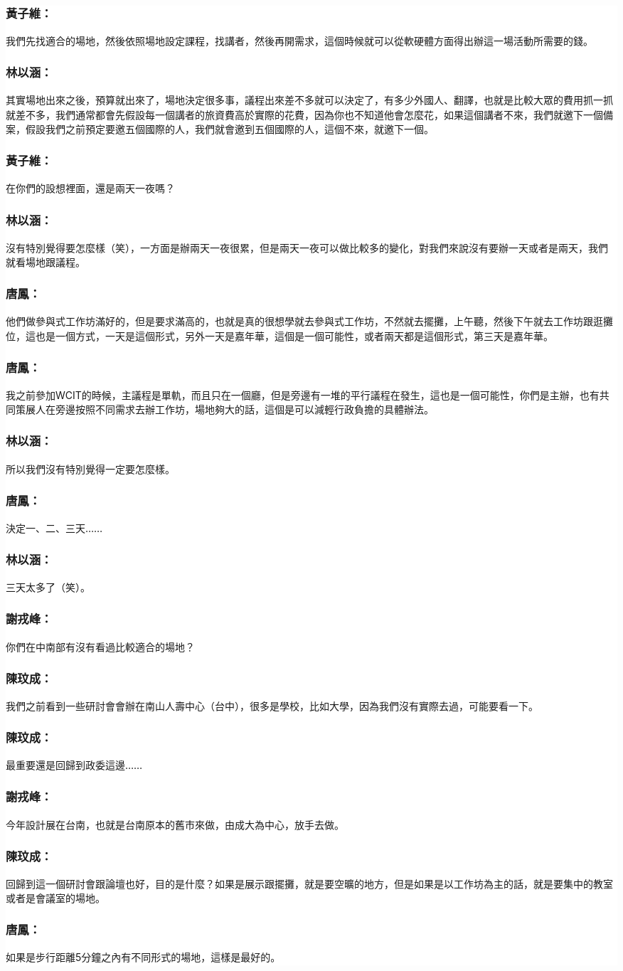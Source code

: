 ### 黃子維：
我們先找適合的場地，然後依照場地設定課程，找講者，然後再開需求，這個時候就可以從軟硬體方面得出辦這一場活動所需要的錢。

### 林以涵：
其實場地出來之後，預算就出來了，場地決定很多事，議程出來差不多就可以決定了，有多少外國人、翻譯，也就是比較大眾的費用抓一抓就差不多，我們通常都會先假設每一個講者的旅資費高於實際的花費，因為你也不知道他會怎麼花，如果這個講者不來，我們就邀下一個備案，假設我們之前預定要邀五個國際的人，我們就會邀到五個國際的人，這個不來，就邀下一個。

### 黃子維：
在你們的設想裡面，還是兩天一夜嗎？

### 林以涵：
沒有特別覺得要怎麼樣（笑），一方面是辦兩天一夜很累，但是兩天一夜可以做比較多的變化，對我們來說沒有要辦一天或者是兩天，我們就看場地跟議程。

### 唐鳳：
他們做參與式工作坊滿好的，但是要求滿高的，也就是真的很想學就去參與式工作坊，不然就去擺攤，上午聽，然後下午就去工作坊跟逛攤位，這也是一個方式，一天是這個形式，另外一天是嘉年華，這個是一個可能性，或者兩天都是這個形式，第三天是嘉年華。

### 唐鳳：
我之前參加WCIT的時候，主議程是單軌，而且只在一個廳，但是旁邊有一堆的平行議程在發生，這也是一個可能性，你們是主辦，也有共同策展人在旁邊按照不同需求去辦工作坊，場地夠大的話，這個是可以減輕行政負擔的具體辦法。

### 林以涵：
所以我們沒有特別覺得一定要怎麼樣。

### 唐鳳：
決定一、二、三天……

### 林以涵：
三天太多了（笑）。

### 謝戎峰：
你們在中南部有沒有看過比較適合的場地？

### 陳玟成：
我們之前看到一些研討會會辦在南山人壽中心（台中），很多是學校，比如大學，因為我們沒有實際去過，可能要看一下。

### 陳玟成：
最重要還是回歸到政委這邊……

### 謝戎峰：
今年設計展在台南，也就是台南原本的舊市來做，由成大為中心，放手去做。

### 陳玟成：
回歸到這一個研討會跟論壇也好，目的是什麼？如果是展示跟擺攤，就是要空曠的地方，但是如果是以工作坊為主的話，就是要集中的教室或者是會議室的場地。

### 唐鳳：
如果是步行距離5分鐘之內有不同形式的場地，這樣是最好的。
